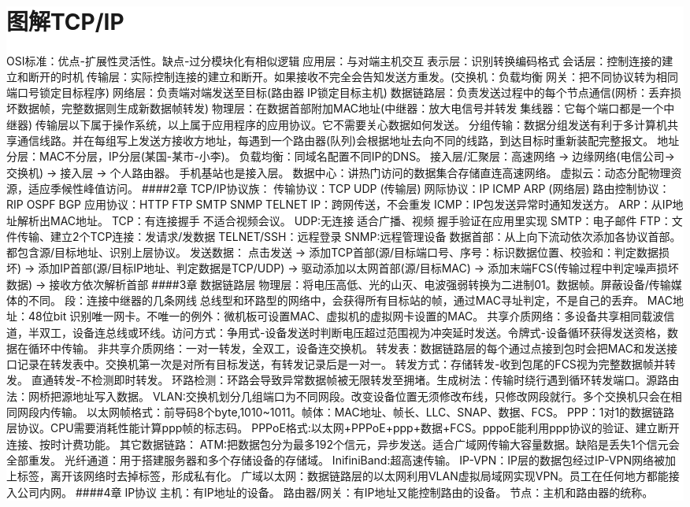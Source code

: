 # 图解TCP/IP

OSI标准：优点-扩展性灵活性。缺点-过分模块化有相似逻辑
  应用层：与对端主机交互
  表示层：识别转换编码格式
  会话层：控制连接的建立和断开的时机
  传输层：实际控制连接的建立和断开。如果接收不完全会告知发送方重发。(交换机：负载均衡 网关：把不同协议转为相同 端口号锁定目标程序)
  网络层：负责端对端发送至目标(路由器 IP锁定目标主机)
  数据链路层：负责发送过程中的每个节点通信(网桥：丢弃损坏数据帧，完整数据则生成新数据帧转发)
  物理层：在数据首部附加MAC地址(中继器：放大电信号并转发 集线器：它每个端口都是一个中继器)
传输层以下属于操作系统，以上属于应用程序的应用协议。它不需要关心数据如何发送。
分组传输：数据分组发送有利于多计算机共享通信线路。并在每组写上发送方接收方地址，每遇到一个路由器(队列)会根据地址去向不同的线路，到达目标时重新装配完整报文。
地址分层：MAC不分层，IP分层(某国-某市-小李)。
负载均衡：同域名配置不同IP的DNS。
接入层/汇聚层：高速网络 -> 边缘网络(电信公司->交换机) -> 接入层 -> 个人路由器。 手机基站也是接入层。
数据中心：讲热门访问的数据集合存储直连高速网络。
虚拟云：动态分配物理资源，适应季候性峰值访问。
####2章
TCP/IP协议族：
  传输协议：TCP UDP (传输层)
  网际协议：IP ICMP ARP (网络层)
  路由控制协议：RIP OSPF BGP
  应用协议：HTTP FTP SMTP SNMP TELNET
IP：跨网传送，不会重发
ICMP：IP包发送异常时通知发送方。
ARP：从IP地址解析出MAC地址。
TCP：有连接握手 不适合视频会议。
UDP:无连接 适合广播、视频 握手验证在应用里实现
SMTP：电子邮件
FTP：文件传输、建立2个TCP连接：发请求/发数据
TELNET/SSH：远程登录
SNMP:远程管理设备
数据首部：从上向下流动依次添加各协议首部。都包含源/目标地址、识别上层协议。
发送数据：
  点击发送 -> 
  添加TCP首部(源/目标端口号、序号：标识数据位置、校验和：判定数据损坏) -> 
  添加IP首部(源/目标IP地址、判定数据是TCP/UDP) -> 
  驱动添加以太网首部(源/目标MAC) -> 
  添加末端FCS(传输过程中判定噪声损坏数据) ->
  接收方依次解析首部
####3章 数据链路层
物理层：将电压高低、光的山灭、电波强弱转换为二进制01。数据帧。屏蔽设备/传输媒体的不同。
段：连接中继器的几条网线
总线型和环路型的网络中，会获得所有目标站的帧，通过MAC寻址判定，不是自己的丢弃。
MAC地址：48位bit 识别唯一网卡。不唯一的例外：微机板可设置MAC、虚拟机的虚拟网卡设置的MAC。
共享介质网络：多设备共享相同载波信道，半双工，设备连总线或环线。访问方式：争用式-设备发送时判断电压超过范围视为冲突延时发送。令牌式-设备循环获得发送资格，数据在循环中传输。
非共享介质网络：一对一转发，全双工，设备连交换机。
转发表：数据链路层的每个通过点接到包时会把MAC和发送接口记录在转发表中。交换机第一次是对所有目标发送，有转发记录后是一对一。 
转发方式：存储转发-收到包尾的FCS视为完整数据帧并转发。 直通转发-不检测即时转发。
环路检测：环路会导致异常数据帧被无限转发至拥堵。生成树法：传输时绕行遇到循环转发端口。源路由法：网桥把源地址写入数据。
VLAN:交换机划分几组端口为不同网段。改变设备位置无须修改布线，只修改网段就行。多个交换机只会在相同网段内传输。
以太网帧格式：前导码8个byte,1010~1011。帧体：MAC地址、帧长、LLC、SNAP、数据、FCS。
PPP：1对1的数据链路层协议。CPU需要消耗性能计算ppp帧的标志码。
PPPoE格式:以太网+PPPoE+ppp+数据+FCS。pppoE能利用ppp协议的验证、建立断开连接、按时计费功能。
其它数据链路：
  ATM:把数据包分为最多192个信元，异步发送。适合广域网传输大容量数据。缺陷是丢失1个信元会全部重发。
  光纤通道：用于搭建服务器和多个存储设备的存储域。
  InifiniBand:超高速传输。
IP-VPN：IP层的数据包经过IP-VPN网络被加上标签，离开该网络时去掉标签，形成私有化。
广域以太网：数据链路层的以太网利用VLAN虚拟局域网实现VPN。员工在任何地方都能接入公司内网。
####4章 IP协议
主机：有IP地址的设备。 路由器/网关：有IP地址又能控制路由的设备。 节点：主机和路由器的统称。
